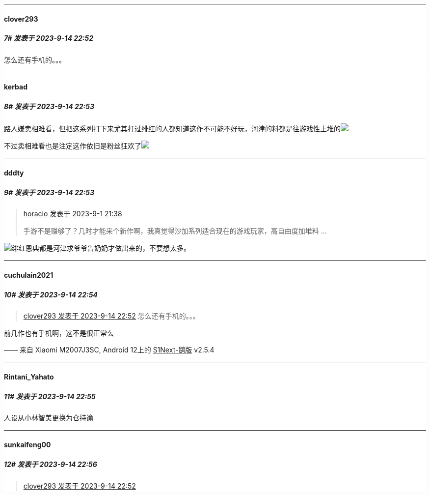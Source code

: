 *****

####  clover293  
##### 7#       发表于 2023-9-14 22:52

怎么还有手机的。。。

*****

####  kerbad  
##### 8#       发表于 2023-9-14 22:53

路人嫌卖相难看，但把这系列打下来尤其打过绯红的人都知道这作不可能不好玩，河津的料都是往游戏性上堆的<img src="https://static.saraba1st.com/image/smiley/face2017/067.png" referrerpolicy="no-referrer">

不过卖相难看也是注定这作依旧是粉丝狂欢了<img src="https://static.saraba1st.com/image/smiley/face2017/068.png" referrerpolicy="no-referrer">

*****

####  dddty  
##### 9#       发表于 2023-9-14 22:53

<blockquote><a href="httphttps://bbs.saraba1st.com/2b/forum.php?mod=redirect&amp;goto=findpost&amp;pid=62260891&amp;ptid=2150951" target="_blank">horacio 发表于 2023-9-1 21:38</a>

手游不是赚够了？几时才能来个新作啊，我真觉得沙加系列适合现在的游戏玩家，高自由度加堆料 ...</blockquote>
<img src="https://static.saraba1st.com/image/smiley/face2017/065.png" referrerpolicy="no-referrer">绯红恩典都是河津求爷爷告奶奶才做出来的，不要想太多。

*****

####  cuchulain2021  
##### 10#       发表于 2023-9-14 22:54

<blockquote><a href="httphttps://bbs.saraba1st.com/2b/forum.php?mod=redirect&amp;goto=findpost&amp;pid=62409446&amp;ptid=2150951" target="_blank">clover293 发表于 2023-9-14 22:52</a>
怎么还有手机的。。。</blockquote>
前几作也有手机啊，这不是很正常么

—— 来自 Xiaomi M2007J3SC, Android 12上的 [S1Next-鹅版](https://github.com/ykrank/S1-Next/releases) v2.5.4

*****

####  Rintani_Yahato  
##### 11#       发表于 2023-9-14 22:55

人设从小林智美更换为仓持谕

*****

####  sunkaifeng00  
##### 12#       发表于 2023-9-14 22:56

<blockquote><a href="httphttps://bbs.saraba1st.com/2b/forum.php?mod=redirect&amp;goto=findpost&amp;pid=62409446&amp;ptid=2150951" target="_blank">clover293 发表于 2023-9-14 22:52</a>
